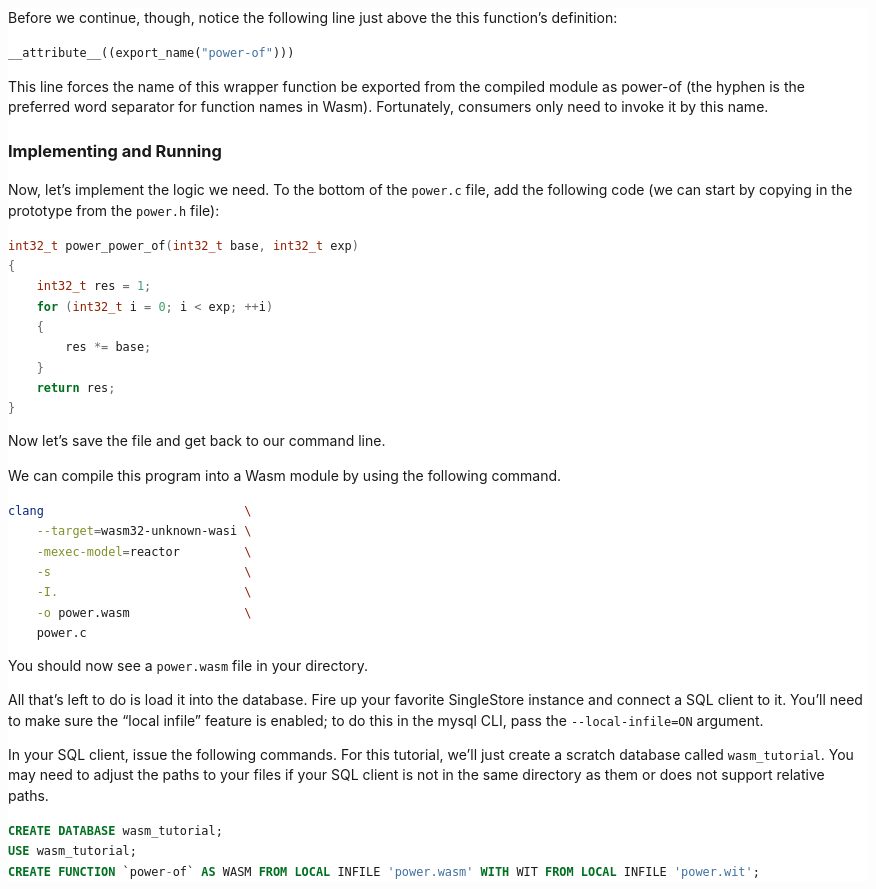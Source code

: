 Before we continue, though, notice the following line just above the this function’s definition:

```cpp
__attribute__((export_name("power-of")))
```

This line forces the name of this wrapper function be exported from the compiled module as power-of (the hyphen is the preferred word separator for function names in Wasm). Fortunately, consumers only need to invoke it by this name.

### Implementing and Running
Now, let’s implement the logic we need. To the bottom of the `power.c` file, add the following code (we can start by copying in the prototype from the `power.h` file):

```cpp
int32_t power_power_of(int32_t base, int32_t exp)
{
    int32_t res = 1;
    for (int32_t i = 0; i < exp; ++i)
    {
        res *= base;
    }
    return res;
}
```

Now let’s save the file and get back to our command line.

We can compile this program into a Wasm module by using the following command.

```bash
clang                            \
    --target=wasm32-unknown-wasi \
    -mexec-model=reactor         \
    -s                           \
    -I.                          \
    -o power.wasm                \
    power.c
```

You should now see a `power.wasm` file in your directory.

All that’s left to do is load it into the database. Fire up your favorite SingleStore instance and connect a SQL client to it. You’ll need to make sure the “local infile” feature is enabled; to do this in the mysql CLI, pass the `--local-infile=ON` argument.

In your SQL client, issue the following commands. For this tutorial, we’ll just create a scratch database called `wasm_tutorial`.
You may need to adjust the paths to your files if your SQL client is not in the same directory as them or does not support relative paths.

```sql
CREATE DATABASE wasm_tutorial;
USE wasm_tutorial;
CREATE FUNCTION `power-of` AS WASM FROM LOCAL INFILE 'power.wasm' WITH WIT FROM LOCAL INFILE 'power.wit';
```
